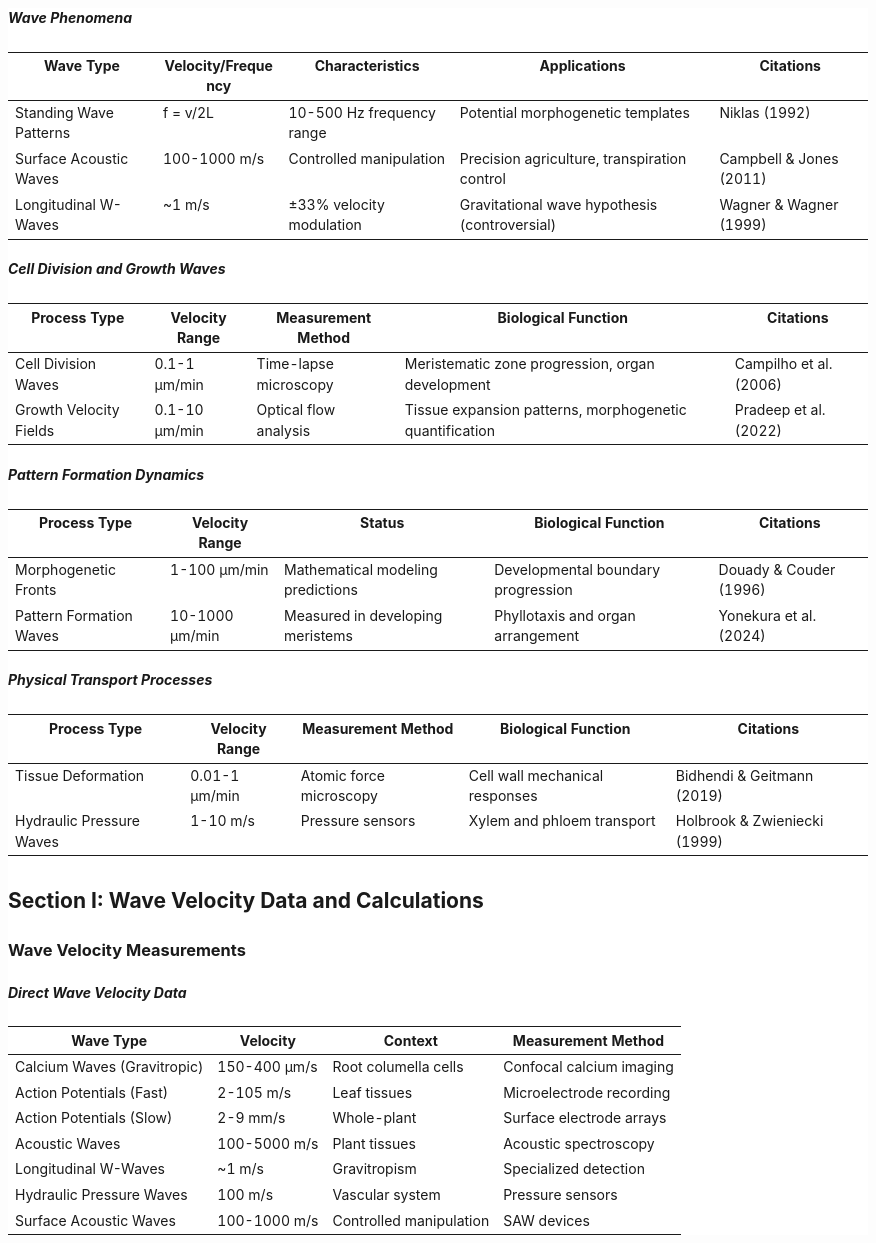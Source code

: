 ##### Wave Phenomena

| Wave Type              | Velocity/Frequency | Characteristics           | Applications                                  | Citations               |
| ---------------------- | ------------------ | ------------------------- | --------------------------------------------- | ----------------------- |
| Standing Wave Patterns | f = v/2L           | 10-500 Hz frequency range | Potential morphogenetic templates             | Niklas (1992)           |
| Surface Acoustic Waves | 100-1000 m/s       | Controlled manipulation   | Precision agriculture, transpiration control  | Campbell & Jones (2011) |
| Longitudinal W-Waves   | ~1 m/s             | ±33% velocity modulation | Gravitational wave hypothesis (controversial) | Wagner & Wagner (1999)  |

##### Cell Division and Growth Waves

| Process Type           | Velocity Range | Measurement Method    | Biological Function                                     | Citations              |
| ---------------------- | -------------- | --------------------- | ------------------------------------------------------- | ---------------------- |
| Cell Division Waves    | 0.1-1 μm/min  | Time-lapse microscopy | Meristematic zone progression, organ development        | Campilho et al. (2006) |
| Growth Velocity Fields | 0.1-10 μm/min | Optical flow analysis | Tissue expansion patterns, morphogenetic quantification | Pradeep et al. (2022)  |

##### Pattern Formation Dynamics

| Process Type            | Velocity Range  | Status                            | Biological Function                | Citations              |
| ----------------------- | --------------- | --------------------------------- | ---------------------------------- | ---------------------- |
| Morphogenetic Fronts    | 1-100 μm/min   | Mathematical modeling predictions | Developmental boundary progression | Douady & Couder (1996) |
| Pattern Formation Waves | 10-1000 μm/min | Measured in developing meristems  | Phyllotaxis and organ arrangement  | Yonekura et al. (2024) |

##### Physical Transport Processes

| Process Type             | Velocity Range | Measurement Method      | Biological Function            | Citations                    |
| ------------------------ | -------------- | ----------------------- | ------------------------------ | ---------------------------- |
| Tissue Deformation       | 0.01-1 μm/min | Atomic force microscopy | Cell wall mechanical responses | Bidhendi & Geitmann (2019)   |
| Hydraulic Pressure Waves | 1-10 m/s       | Pressure sensors        | Xylem and phloem transport     | Holbrook & Zwieniecki (1999) |

## Section I: Wave Velocity Data and Calculations

### Wave Velocity Measurements

##### Direct Wave Velocity Data

| Wave Type                   | Velocity      | Context                 | Measurement Method       |
| --------------------------- | ------------- | ----------------------- | ------------------------ |
| Calcium Waves (Gravitropic) | 150-400 μm/s | Root columella cells    | Confocal calcium imaging |
| Action Potentials (Fast)    | 2-105 m/s     | Leaf tissues            | Microelectrode recording |
| Action Potentials (Slow)    | 2-9 mm/s      | Whole-plant             | Surface electrode arrays |
| Acoustic Waves              | 100-5000 m/s  | Plant tissues           | Acoustic spectroscopy    |
| Longitudinal W-Waves        | ~1 m/s        | Gravitropism            | Specialized detection    |
| Hydraulic Pressure Waves    | 100 m/s       | Vascular system         | Pressure sensors         |
| Surface Acoustic Waves      | 100-1000 m/s  | Controlled manipulation | SAW devices              |

